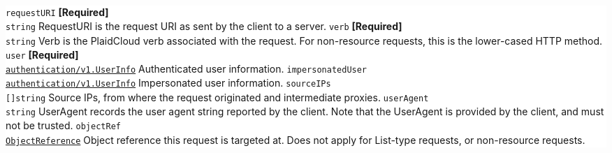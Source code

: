   
<tr><td><code>requestURI</code> <B>[Required]</B><br/>
<code>string</code>
</td>
<td>
   RequestURI is the request URI as sent by the client to a server.</td>
</tr>
    
  
<tr><td><code>verb</code> <B>[Required]</B><br/>
<code>string</code>
</td>
<td>
   Verb is the PlaidCloud verb associated with the request.
For non-resource requests, this is the lower-cased HTTP method.</td>
</tr>
    
  
<tr><td><code>user</code> <B>[Required]</B><br/>
<a href="https://plaidcloud.com/docs/reference/generated/Kubernetes-api/v1.23/#userinfo-v1-authentication"><code>authentication/v1.UserInfo</code></a>
</td>
<td>
   Authenticated user information.</td>
</tr>
    
  
<tr><td><code>impersonatedUser</code><br/>
<a href="https://plaidcloud.com/docs/reference/generated/Kubernetes-api/v1.23/#userinfo-v1-authentication"><code>authentication/v1.UserInfo</code></a>
</td>
<td>
   Impersonated user information.</td>
</tr>
    
  
<tr><td><code>sourceIPs</code><br/>
<code>[]string</code>
</td>
<td>
   Source IPs, from where the request originated and intermediate proxies.</td>
</tr>
    
  
<tr><td><code>userAgent</code><br/>
<code>string</code>
</td>
<td>
   UserAgent records the user agent string reported by the client.
Note that the UserAgent is provided by the client, and must not be trusted.</td>
</tr>
    
  
<tr><td><code>objectRef</code><br/>
<a href="#audit-k8s-io-v1-ObjectReference"><code>ObjectReference</code></a>
</td>
<td>
   Object reference this request is targeted at.
Does not apply for List-type requests, or non-resource requests.</td>
</tr>
    
